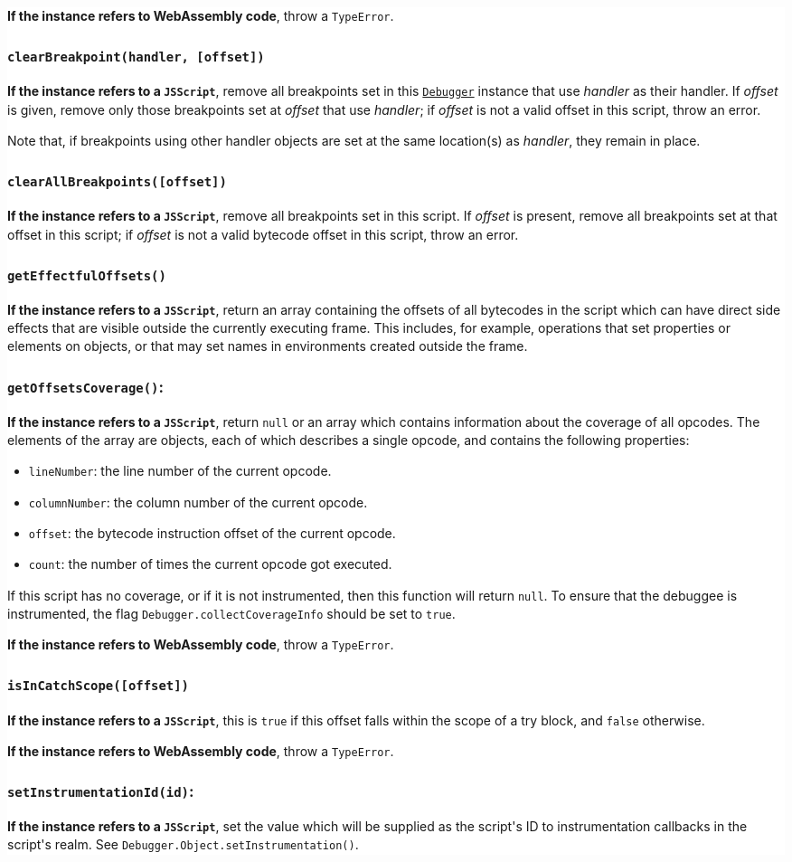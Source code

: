 **If the instance refers to WebAssembly code**, throw a `TypeError`.

### `clearBreakpoint(handler, [offset])`
**If the instance refers to a `JSScript`**, remove all breakpoints set in
this [`Debugger`][debugger-object] instance that use <i>handler</i> as
their handler. If <i>offset</i> is given, remove only those breakpoints
set at <i>offset</i> that use <i>handler</i>; if <i>offset</i> is not a
valid offset in this script, throw an error.

Note that, if breakpoints using other handler objects are set at the
same location(s) as <i>handler</i>, they remain in place.

### `clearAllBreakpoints([offset])`
**If the instance refers to a `JSScript`**, remove all breakpoints set in
this script. If <i>offset</i> is present, remove all breakpoints set at
that offset in this script; if <i>offset</i> is not a valid bytecode
offset in this script, throw an error.

### `getEffectfulOffsets()`
**If the instance refers to a `JSScript`**, return an array
containing the offsets of all bytecodes in the script which can have direct
side effects that are visible outside the currently executing frame.  This
includes, for example, operations that set properties or elements on
objects, or that may set names in environments created outside the frame.

### `getOffsetsCoverage()`:
**If the instance refers to a `JSScript`**, return `null` or an array which
contains information about the coverage of all opcodes. The elements of
the array are objects, each of which describes a single opcode, and
contains the following properties:

 * `lineNumber`: the line number of the current opcode.

 * `columnNumber`: the column number of the current opcode.

 * `offset`: the bytecode instruction offset of the current opcode.

 * `count`: the number of times the current opcode got executed.

If this script has no coverage, or if it is not instrumented, then this
function will return `null`. To ensure that the debuggee is instrumented,
the flag `Debugger.collectCoverageInfo` should be set to `true`.

**If the instance refers to WebAssembly code**, throw a `TypeError`.

### `isInCatchScope([offset])`
**If the instance refers to a `JSScript`**, this is `true` if this offset
falls within the scope of a try block, and `false` otherwise.

**If the instance refers to WebAssembly code**, throw a `TypeError`.

### `setInstrumentationId(id)`:
**If the instance refers to a `JSScript`**, set the value which will be
supplied as the script's ID to instrumentation callbacks in the script's
realm. See `Debugger.Object.setInstrumentation()`.


[debugger-object]: Debugger.md
[source]: Debugger.Source.md
[object]: Debugger.Object.md
[frame]: Debugger.Frame.md
[rv]: ./Conventions.html#resumption-values
